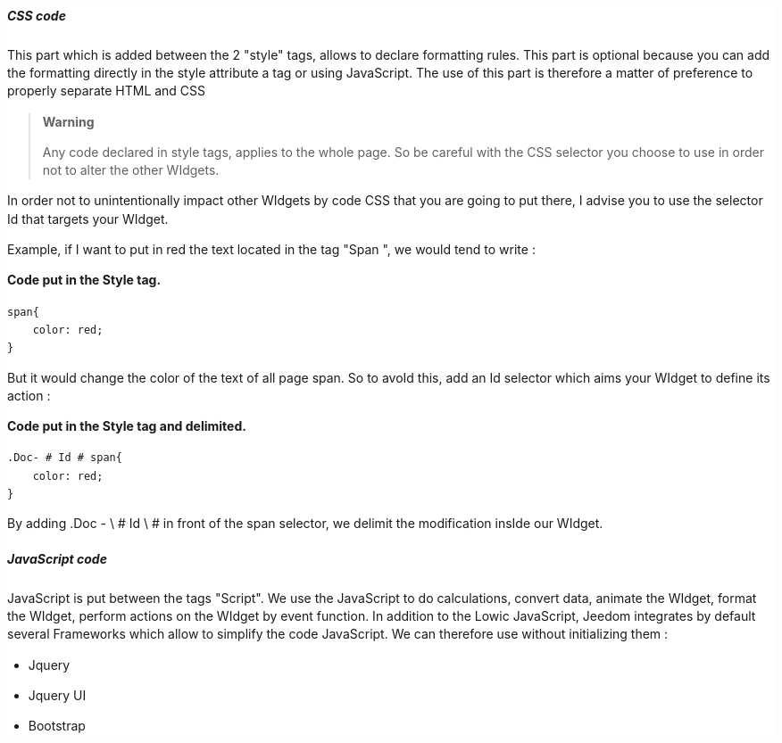 ##### CSS code 

This part which is added between the 2 "style" tags, allows to
declare formatting rules. This part is optional because
you can add the formatting directly in the style attribute
a tag or using JavaScript. The use of this part
is therefore a matter of preference to properly separate HTML and CSS

> **Warning**
>
> Any code declared in style tags, applies to the whole page.
> So be careful with the CSS selector you choose
> to use in order not to alter the other WIdgets.

In order not to unintentionally impact other WIdgets by code
CSS that you are going to put there, I advise you to use the selector
Id that targets your WIdget.

Example, if I want to put in red the text located in the tag
"Span ", we would tend to write :

**Code put in the Style tag.**

``` {.CSS}
span{
    color: red;
}
```

But it would change the color of the text of all
page span. So to avoId this, add an Id selector which aims
your WIdget to define its action :

**Code put in the Style tag and delimited.**

``` {.CSS}
.Doc- # Id # span{
    color: red;
}
```

By adding .Doc - \ # Id \ # in front of the span selector, we delimit the
modification insIde our WIdget.

##### JavaScript code 

JavaScript is put between the tags "Script". We use the
JavaScript to do calculations, convert data, animate the
WIdget, format the WIdget, perform actions on the WIdget by
event function. In addition to the Lowic JavaScript, Jeedom integrates by
default several Frameworks which allow to simplify the code
JavaScript. We can therefore use without initializing them :

-   Jquery

-   Jquery UI

-   Bootstrap
